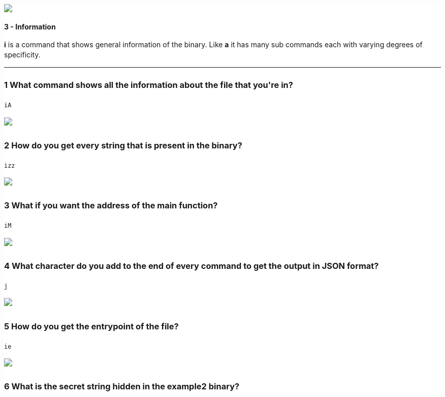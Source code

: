 ![](https://i.imgur.com/OG5LVTx.png)

**3 - Information**

**i** is a command that shows general information of the binary. Like **a** it has many sub commands each with varying degrees of specificity.

---

### 1 What command shows all the information about the file that you're in?

```
iA
```

![](https://i.imgur.com/PqkU1EA.png)

### 2 How do you get every string that is present in the binary?

```
izz
```

![](https://i.imgur.com/yecra9n.png)

### 3 What if you want the address of the main function?

```
iM
```

![](https://i.imgur.com/JDDbDk9.png)

### 4 What character do you add to the end of every command to get the output in JSON format?

```
j
```

![](https://i.imgur.com/BqxEMXb.png)

### 5 How do you get the entrypoint of the file?

```
ie
```

![](https://i.imgur.com/9p5n8A1.png)

### 6 What is the secret string hidden in the example2 binary?
